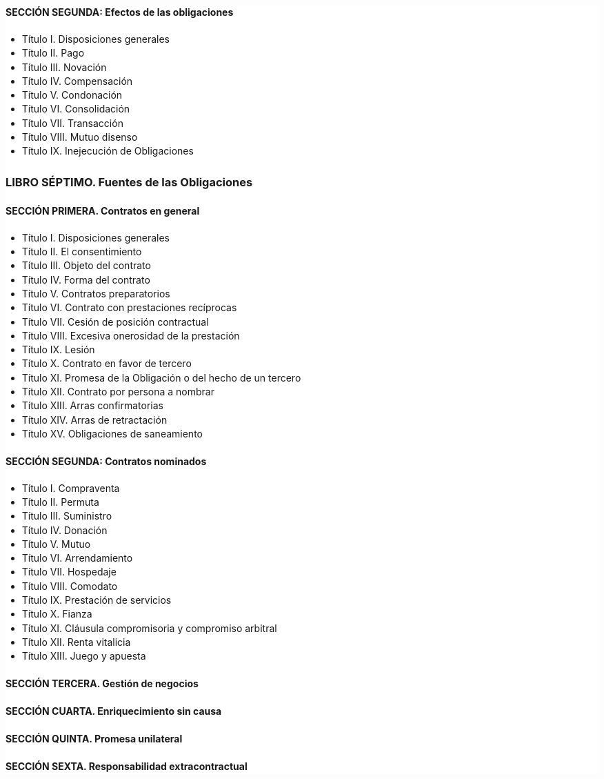 #### SECCIÓN SEGUNDA: Efectos de las obligaciones
- Título I. Disposiciones generales
- Título II. Pago
- Título III. Novación 
- Título IV. Compensación
- Título V. Condonación 
- Título VI. Consolidación 
- Título VII. Transacción 
- Título VIII. Mutuo disenso 
- Título IX. Inejecución de Obligaciones 

### LIBRO SÉPTIMO. Fuentes de las Obligaciones
#### SECCIÓN PRIMERA. Contratos en general
- Título I. Disposiciones generales
- Título II. El consentimiento 
- Título III. Objeto del contrato 
- Título IV. Forma del contrato
- Título V. Contratos preparatorios 
- Título VI. Contrato con prestaciones recíprocas 
- Título VII. Cesión de posición contractual 
- Título VIII. Excesiva onerosidad de la prestación 
- Título IX. Lesión  
- Título X. Contrato en favor de tercero  
- Título XI. Promesa de la Obligación o del hecho de un tercero  
- Título XII. Contrato por persona a nombrar 
- Título XIII. Arras confirmatorias  
- Título XIV. Arras de retractación 
- Título XV. Obligaciones de saneamiento

#### SECCIÓN SEGUNDA: Contratos nominados
- Título I. Compraventa
- Título II. Permuta  
- Título III. Suministro 
- Título IV. Donación   
- Título V. Mutuo  
- Título VI. Arrendamiento 
- Título VII. Hospedaje  
- Título VIII. Comodato  
- Título IX. Prestación de servicios
- Título X. Fianza
- Título XI. Cláusula compromisoria y compromiso arbitral
- Título XII. Renta vitalicia 
- Título XIII. Juego y apuesta
     
#### SECCIÓN TERCERA. Gestión de negocios
#### SECCIÓN CUARTA. Enriquecimiento sin causa 
#### SECCIÓN QUINTA. Promesa unilateral
#### SECCIÓN SEXTA. Responsabilidad extracontractual
